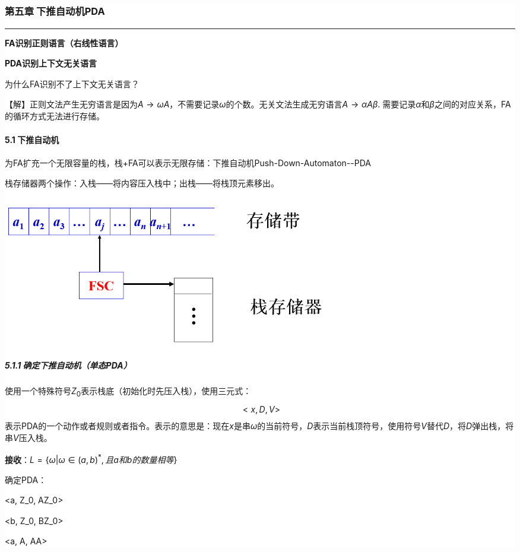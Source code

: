 ### 第五章 下推自动机PDA

---

**FA识别正则语言（右线性语言）**

**PDA识别上下文无关语言**

为什么FA识别不了上下文无关语言？

【解】正则文法产生无穷语言是因为$A\to \omega A$，不需要记录$\omega$的个数。无关文法生成无穷语言$A\to \alpha A\beta$. 需要记录$\alpha$和$\beta$之间的对应关系，FA的循环方式无法进行存储。

#### 5.1 下推自动机

为FA扩充一个无限容量的栈，栈+FA可以表示无限存储：下推自动机Push-Down-Automaton--PDA

栈存储器两个操作：入栈——将内容压入栈中；出栈——将栈顶元素移出。

<img src="pics/5-1.png" alt="PDA" style="zoom:67%;" />

##### 5.1.1 确定下推自动机（单态PDA）

使用一个特殊符号$Z_0$表示栈底（初始化时先压入栈），使用三元式：
$$
<x,D,V>
$$
表示PDA的一个动作或者规则或者指令。表示的意思是：现在$x$是串$\omega$的当前符号，$D$表示当前栈顶符号，使用符号$V$替代$D$，将$D$弹出栈，将串$V$压入栈。

**接收**：$L=\{\omega|\omega\in (a,b)^\ast,且a和b的数量相等\}$

确定PDA：

<a, Z_0, AZ_0>

<b, Z_0, BZ_0>

<a, A, AA>
